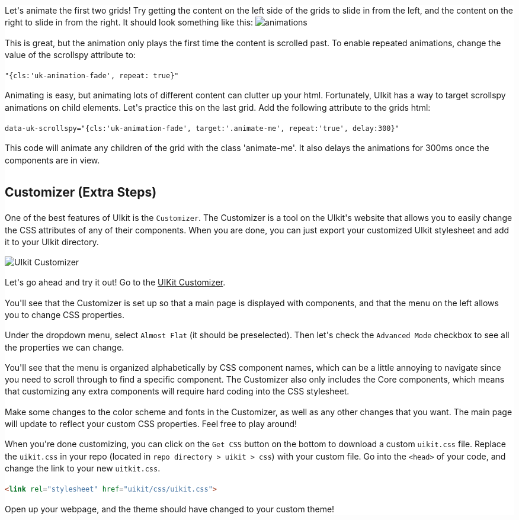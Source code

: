 Let's animate the first two grids!
Try getting the content on the left side of the grids to slide in from the left, and the content on the right to slide in from the right.
It should look something like this:
![animations](img/scrollspy.gif)

This is great, but the animation only plays the first time the content is scrolled past.
To enable repeated animations, change the value of the scrollspy attribute to:
```HTML
"{cls:'uk-animation-fade', repeat: true}"
```
Animating is easy, but animating lots of different content can clutter up your html.
Fortunately, UIkit has a way to target scrollspy animations on child elements.
Let's practice this on the last grid.
Add the following attribute to the grids html:
```html
data-uk-scrollspy="{cls:'uk-animation-fade', target:'.animate-me', repeat:'true', delay:300}"
```
This code will animate any children of the grid with the class 'animate-me'.
It also delays the animations for 300ms once the components are in view.

## Customizer (Extra Steps)

One of the best features of UIkit is the `Customizer`. The Customizer is a tool on the UIkit's website that allows you to easily change the CSS attributes of any of their components. When you are done, you can just export your customized UIkit stylesheet and add it to your UIkit directory.

![UIkit Customizer](/tutorial-screenshots/uikit.PNG)

Let's go ahead and try it out! Go to the [UIKit Customizer](https://getuikit.com/v2/docs/customizer.html).

You'll see that the Customizer is set up so that a main page is displayed with components, and that the menu on the left allows you to change CSS properties.

Under the dropdown menu, select `Almost Flat` (it should be preselected). Then let's check the `Advanced Mode` checkbox to see all the properties we can change.

You'll see that the menu is organized alphabetically by CSS component names, which can be a little annoying to navigate since you need to scroll through to find a specific component. The Customizer also only includes the Core components, which means that customizing any extra components will require hard coding into the CSS stylesheet.

Make some changes to the color scheme and fonts in the Customizer, as well as any other changes that you want. The main page will update to reflect your custom CSS properties. Feel free to play around!

When you're done customizing, you can click on the `Get CSS` button on the bottom to download a custom `uikit.css` file. Replace the `uikit.css` in your repo (located in `repo directory > uikit > css`) with your custom file. Go into the `<head>` of your code, and change the link to your new `uitkit.css`.

```html
<link rel="stylesheet" href="uikit/css/uikit.css">
```
Open up your webpage, and the theme should have changed to your custom theme!
